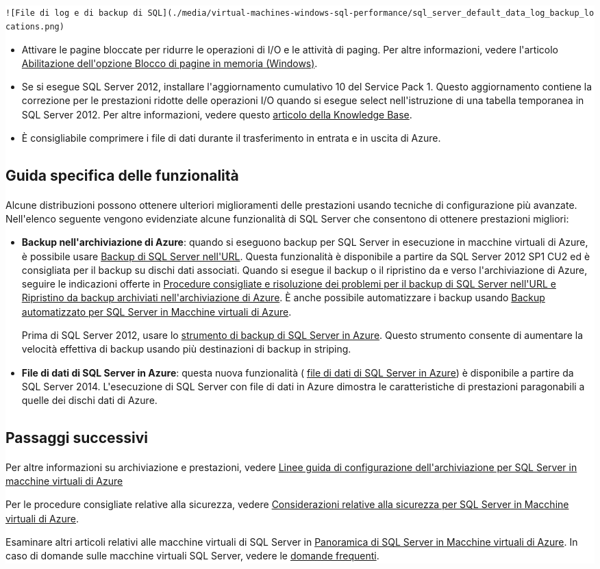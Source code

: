     ![File di log e di backup di SQL](./media/virtual-machines-windows-sql-performance/sql_server_default_data_log_backup_locations.png)
* Attivare le pagine bloccate per ridurre le operazioni di I/O e le attività di paging. Per altre informazioni, vedere l'articolo [Abilitazione dell'opzione Blocco di pagine in memoria (Windows)](https://msdn.microsoft.com/library/ms190730.aspx).

* Se si esegue SQL Server 2012, installare l'aggiornamento cumulativo 10 del Service Pack 1. Questo aggiornamento contiene la correzione per le prestazioni ridotte delle operazioni I/O quando si esegue select nell'istruzione di una tabella temporanea in SQL Server 2012. Per altre informazioni, vedere questo [articolo della Knowledge Base](http://support.microsoft.com/kb/2958012).

* È consigliabile comprimere i file di dati durante il trasferimento in entrata e in uscita di Azure.

## <a name="feature-specific-guidance"></a>Guida specifica delle funzionalità

Alcune distribuzioni possono ottenere ulteriori miglioramenti delle prestazioni usando tecniche di configurazione più avanzate. Nell'elenco seguente vengono evidenziate alcune funzionalità di SQL Server che consentono di ottenere prestazioni migliori:

* **Backup nell'archiviazione di Azure**: quando si eseguono backup per SQL Server in esecuzione in macchine virtuali di Azure, è possibile usare [Backup di SQL Server nell'URL](https://msdn.microsoft.com/library/dn435916.aspx). Questa funzionalità è disponibile a partire da SQL Server 2012 SP1 CU2 ed è consigliata per il backup su dischi dati associati. Quando si esegue il backup o il ripristino da e verso l'archiviazione di Azure, seguire le indicazioni offerte in [Procedure consigliate e risoluzione dei problemi per il backup di SQL Server nell'URL e Ripristino da backup archiviati nell'archiviazione di Azure](https://msdn.microsoft.com/library/jj919149.aspx). È anche possibile automatizzare i backup usando [Backup automatizzato per SQL Server in Macchine virtuali di Azure](virtual-machines-windows-sql-automated-backup.md).

    Prima di SQL Server 2012, usare lo [strumento di backup di SQL Server in Azure](https://www.microsoft.com/download/details.aspx?id=40740). Questo strumento consente di aumentare la velocità effettiva di backup usando più destinazioni di backup in striping.

* **File di dati di SQL Server in Azure**: questa nuova funzionalità ( [file di dati di SQL Server in Azure](https://msdn.microsoft.com/library/dn385720.aspx)) è disponibile a partire da SQL Server 2014. L'esecuzione di SQL Server con file di dati in Azure dimostra le caratteristiche di prestazioni paragonabili a quelle dei dischi dati di Azure.

## <a name="next-steps"></a>Passaggi successivi

Per altre informazioni su archiviazione e prestazioni, vedere [Linee guida di configurazione dell'archiviazione per SQL Server in macchine virtuali di Azure](https://blogs.msdn.microsoft.com/sqlserverstorageengine/2018/09/25/storage-configuration-guidelines-for-sql-server-on-azure-vm/)

Per le procedure consigliate relative alla sicurezza, vedere [Considerazioni relative alla sicurezza per SQL Server in Macchine virtuali di Azure](virtual-machines-windows-sql-security.md).

Esaminare altri articoli relativi alle macchine virtuali di SQL Server in [Panoramica di SQL Server in Macchine virtuali di Azure](virtual-machines-windows-sql-server-iaas-overview.md). In caso di domande sulle macchine virtuali SQL Server, vedere le [domande frequenti](virtual-machines-windows-sql-server-iaas-faq.md).
